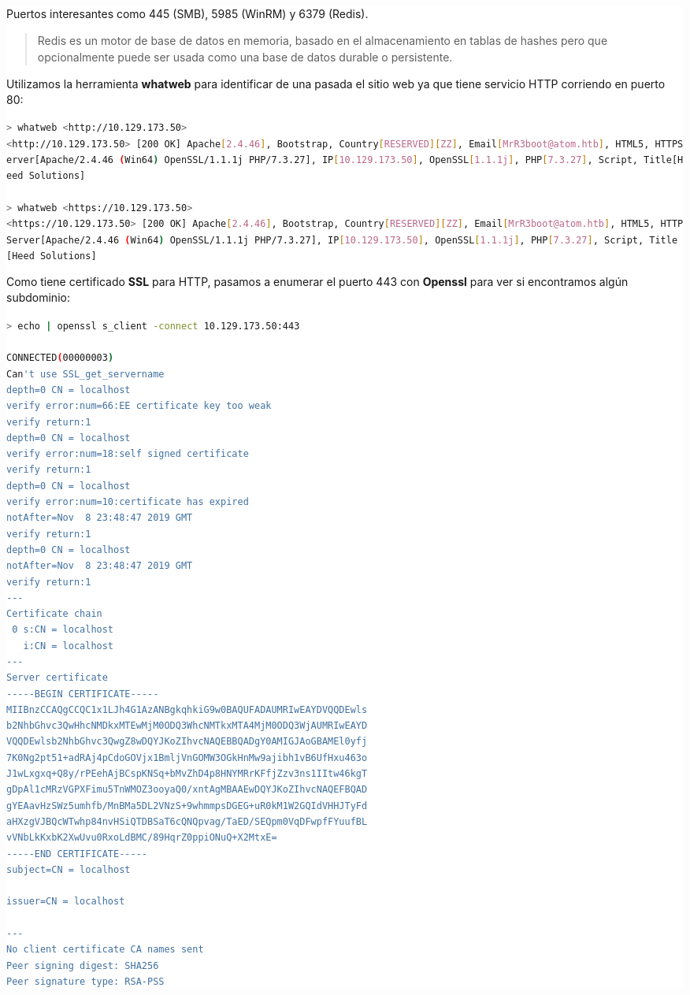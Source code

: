 Puertos interesantes como 445 (SMB), 5985 (WinRM) y 6379 (Redis).

> Redis es un motor de base de datos en memoria, basado en el almacenamiento en tablas de hashes pero que opcionalmente puede ser usada como una base de datos durable o persistente.

Utilizamos la herramienta **whatweb** para identificar de una pasada el sitio web ya que tiene servicio HTTP corriendo en puerto 80:

```bash
> whatweb <http://10.129.173.50>
<http://10.129.173.50> [200 OK] Apache[2.4.46], Bootstrap, Country[RESERVED][ZZ], Email[MrR3boot@atom.htb], HTML5, HTTPServer[Apache/2.4.46 (Win64) OpenSSL/1.1.1j PHP/7.3.27], IP[10.129.173.50], OpenSSL[1.1.1j], PHP[7.3.27], Script, Title[Heed Solutions]

> whatweb <https://10.129.173.50>
<https://10.129.173.50> [200 OK] Apache[2.4.46], Bootstrap, Country[RESERVED][ZZ], Email[MrR3boot@atom.htb], HTML5, HTTPServer[Apache/2.4.46 (Win64) OpenSSL/1.1.1j PHP/7.3.27], IP[10.129.173.50], OpenSSL[1.1.1j], PHP[7.3.27], Script, Title[Heed Solutions]
```

Como tiene certificado **SSL** para HTTP, pasamos a enumerar el puerto 443 con **Openssl** para ver si encontramos algún subdominio:

```bash
> echo | openssl s_client -connect 10.129.173.50:443  
          
CONNECTED(00000003)
Can't use SSL_get_servername
depth=0 CN = localhost
verify error:num=66:EE certificate key too weak
verify return:1
depth=0 CN = localhost
verify error:num=18:self signed certificate
verify return:1
depth=0 CN = localhost
verify error:num=10:certificate has expired
notAfter=Nov  8 23:48:47 2019 GMT
verify return:1
depth=0 CN = localhost
notAfter=Nov  8 23:48:47 2019 GMT
verify return:1
---
Certificate chain
 0 s:CN = localhost
   i:CN = localhost
---
Server certificate
-----BEGIN CERTIFICATE-----
MIIBnzCCAQgCCQC1x1LJh4G1AzANBgkqhkiG9w0BAQUFADAUMRIwEAYDVQQDEwls
b2NhbGhvc3QwHhcNMDkxMTEwMjM0ODQ3WhcNMTkxMTA4MjM0ODQ3WjAUMRIwEAYD
VQQDEwlsb2NhbGhvc3QwgZ8wDQYJKoZIhvcNAQEBBQADgY0AMIGJAoGBAMEl0yfj
7K0Ng2pt51+adRAj4pCdoGOVjx1BmljVnGOMW3OGkHnMw9ajibh1vB6UfHxu463o
J1wLxgxq+Q8y/rPEehAjBCspKNSq+bMvZhD4p8HNYMRrKFfjZzv3ns1IItw46kgT
gDpAl1cMRzVGPXFimu5TnWMOZ3ooyaQ0/xntAgMBAAEwDQYJKoZIhvcNAQEFBQAD
gYEAavHzSWz5umhfb/MnBMa5DL2VNzS+9whmmpsDGEG+uR0kM1W2GQIdVHHJTyFd
aHXzgVJBQcWTwhp84nvHSiQTDBSaT6cQNQpvag/TaED/SEQpm0VqDFwpfFYuufBL
vVNbLkKxbK2XwUvu0RxoLdBMC/89HqrZ0ppiONuQ+X2MtxE=
-----END CERTIFICATE-----
subject=CN = localhost

issuer=CN = localhost

---
No client certificate CA names sent
Peer signing digest: SHA256
Peer signature type: RSA-PSS
```
